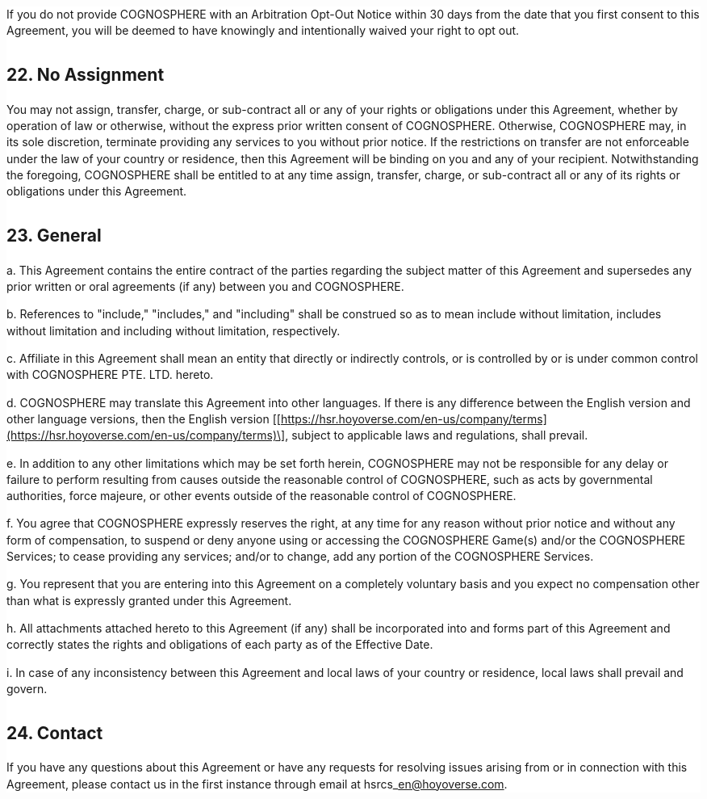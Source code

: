If you do not provide COGNOSPHERE with an Arbitration Opt-Out Notice within 30 days from the date that you first consent to this Agreement, you will be deemed to have knowingly and intentionally waived your right to opt out. 

22\. No Assignment
------------------

You may not assign, transfer, charge, or sub-contract all or any of your rights or obligations under this Agreement, whether by operation of law or otherwise, without the express prior written consent of COGNOSPHERE. Otherwise, COGNOSPHERE may, in its sole discretion, terminate providing any services to you without prior notice. If the restrictions on transfer are not enforceable under the law of your country or residence, then this Agreement will be binding on you and any of your recipient. Notwithstanding the foregoing, COGNOSPHERE shall be entitled to at any time assign, transfer, charge, or sub-contract all or any of its rights or obligations under this Agreement.

23\. General
------------

a. This Agreement contains the entire contract of the parties regarding the subject matter of this Agreement and supersedes any prior written or oral agreements (if any) between you and COGNOSPHERE.

b. References to "include," "includes," and "including" shall be construed so as to mean include without limitation, includes without limitation and including without limitation, respectively.

c. Affiliate in this Agreement shall mean an entity that directly or indirectly controls, or is controlled by or is under common control with COGNOSPHERE PTE. LTD. hereto.

d. COGNOSPHERE may translate this Agreement into other languages. If there is any difference between the English version and other language versions, then the English version \[[https://hsr.hoyoverse.com/en-us/company/terms](https://hsr.hoyoverse.com/en-us/company/terms)\], subject to applicable laws and regulations, shall prevail.

e. In addition to any other limitations which may be set forth herein, COGNOSPHERE may not be responsible for any delay or failure to perform resulting from causes outside the reasonable control of COGNOSPHERE, such as acts by governmental authorities, force majeure, or other events outside of the reasonable control of COGNOSPHERE.

f. You agree that COGNOSPHERE expressly reserves the right, at any time for any reason without prior notice and without any form of compensation, to suspend or deny anyone using or accessing the COGNOSPHERE Game(s) and/or the COGNOSPHERE Services; to cease providing any services; and/or to change, add any portion of the COGNOSPHERE Services.

g. You represent that you are entering into this Agreement on a completely voluntary basis and you expect no compensation other than what is expressly granted under this Agreement.

h. All attachments attached hereto to this Agreement (if any) shall be incorporated into and forms part of this Agreement and correctly states the rights and obligations of each party as of the Effective Date.

i. In case of any inconsistency between this Agreement and local laws of your country or residence, local laws shall prevail and govern.

24\. Contact
------------

If you have any questions about this Agreement or have any requests for resolving issues arising from or in connection with this Agreement, please contact us in the first instance through email at hsrcs\_en@hoyoverse.com.
